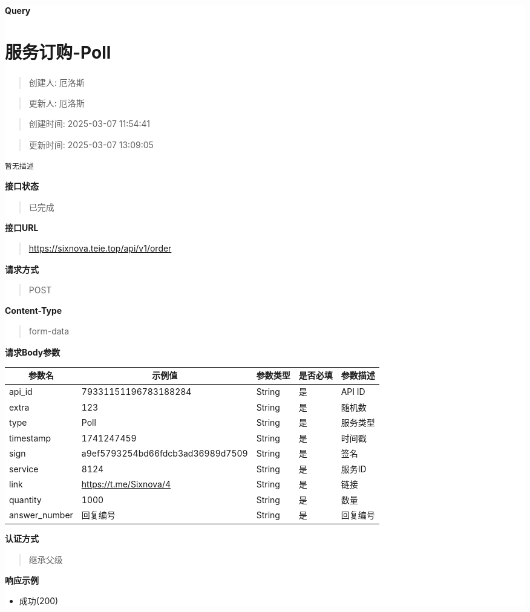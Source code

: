**Query**

# 服务订购-Poll

> 创建人: 厄洛斯

> 更新人: 厄洛斯

> 创建时间: 2025-03-07 11:54:41

> 更新时间: 2025-03-07 13:09:05

```text
暂无描述
```

**接口状态**

> 已完成

**接口URL**

> https://sixnova.teie.top/api/v1/order

**请求方式**

> POST

**Content-Type**

> form-data

**请求Body参数**

| 参数名 | 示例值 | 参数类型 | 是否必填 | 参数描述 |
| --- | --- | ---- | ---- | ---- |
| api_id | 79331151196783188284 | String | 是 | API ID |
| extra | 123 | String | 是 | 随机数 |
| type | Poll | String | 是 | 服务类型 |
| timestamp | 1741247459 | String | 是 | 时间戳 |
| sign | a9ef5793254bd66fdcb3ad36989d7509 | String | 是 | 签名 |
| service | 8124 | String | 是 | 服务ID |
| link | https://t.me/Sixnova/4 | String | 是 | 链接 |
| quantity | 1000 | String | 是 | 数量 |
| answer_number | 回复编号 | String | 是 | 回复编号 |

**认证方式**

> 继承父级

**响应示例**

* 成功(200)
